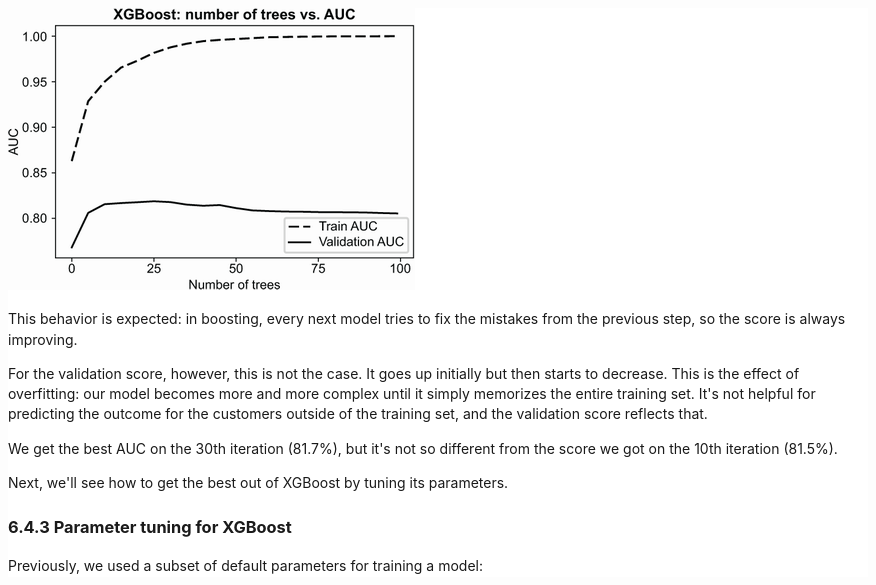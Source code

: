 ![](./images/06-32.png)



This
behavior is expected: in boosting, every next model tries to fix the
mistakes from the previous step, so the score is always
improving.



For
the validation score, however, this is not the case. It goes up
initially but then starts to decrease. This is the effect of
overfitting: our model becomes more and more complex until it simply
memorizes the entire training set. It's not helpful for predicting the
outcome for the customers outside of the training set, and the
validation score reflects that.



We
get the best AUC on the 30th iteration (81.7%), but it's not so
different from the score we got on the 10th iteration (81.5%).



Next,
we'll see how to get the best out of XGBoost by tuning its
parameters.







### 6.4.3 Parameter tuning for XGBoost



Previously,
we
used a subset of default parameters for training a model:

